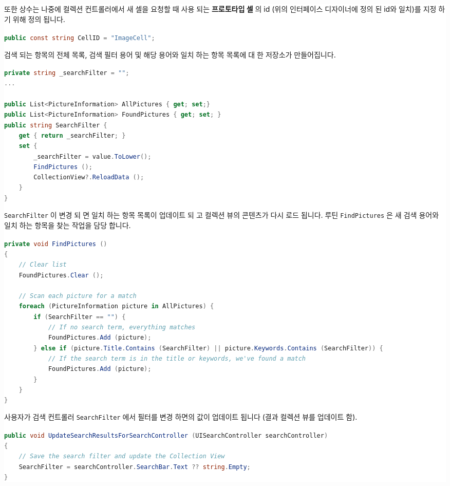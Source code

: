또한 상수는 나중에 컬렉션 컨트롤러에서 새 셀을 요청할 때 사용 되는 **프로토타입 셀** 의 id (위의 인터페이스 디자이너에 정의 된 id와 일치)를 지정 하기 위해 정의 됩니다.

```csharp
public const string CellID = "ImageCell";
```

검색 되는 항목의 전체 목록, 검색 필터 용어 및 해당 용어와 일치 하는 항목 목록에 대 한 저장소가 만들어집니다.

```csharp
private string _searchFilter = "";
...

public List<PictureInformation> AllPictures { get; set;}
public List<PictureInformation> FoundPictures { get; set; }
public string SearchFilter {
    get { return _searchFilter; }
    set {
        _searchFilter = value.ToLower();
        FindPictures ();
        CollectionView?.ReloadData ();
    }
}
```

`SearchFilter` 이 변경 되 면 일치 하는 항목 목록이 업데이트 되 고 컬렉션 뷰의 콘텐츠가 다시 로드 됩니다. 루틴 `FindPictures` 은 새 검색 용어와 일치 하는 항목을 찾는 작업을 담당 합니다.

```csharp
private void FindPictures ()
{
    // Clear list
    FoundPictures.Clear ();

    // Scan each picture for a match
    foreach (PictureInformation picture in AllPictures) {
        if (SearchFilter == "") {
            // If no search term, everything matches
            FoundPictures.Add (picture);
        } else if (picture.Title.Contains (SearchFilter) || picture.Keywords.Contains (SearchFilter)) {
            // If the search term is in the title or keywords, we've found a match
            FoundPictures.Add (picture);
        }
    }
}
```

사용자가 검색 컨트롤러 `SearchFilter` 에서 필터를 변경 하면의 값이 업데이트 됩니다 (결과 컬렉션 뷰를 업데이트 함).

```csharp
public void UpdateSearchResultsForSearchController (UISearchController searchController)
{
    // Save the search filter and update the Collection View
    SearchFilter = searchController.SearchBar.Text ?? string.Empty;
}
```
